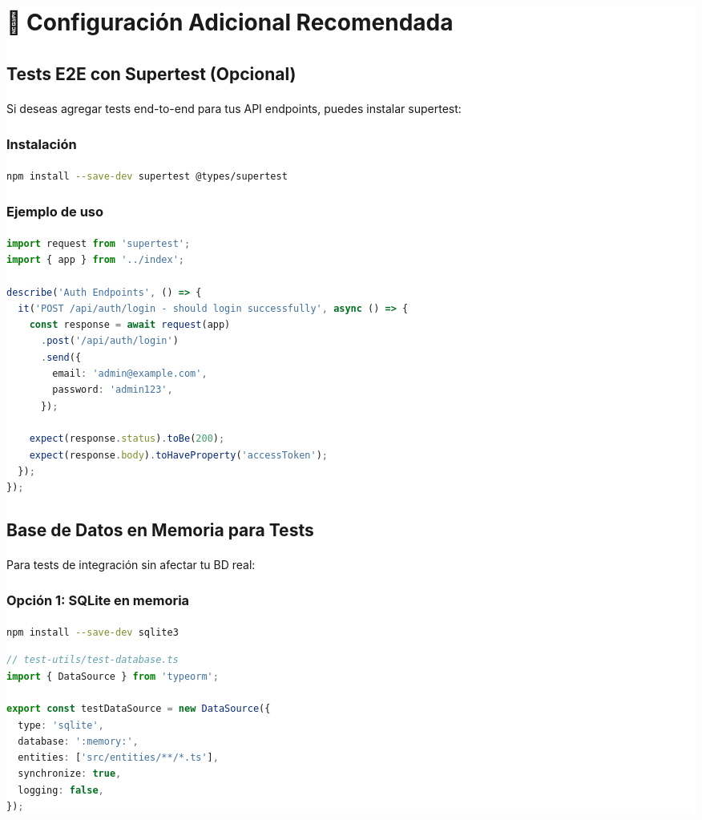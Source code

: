 # 🚀 Configuración Adicional Recomendada

## Tests E2E con Supertest (Opcional)

Si deseas agregar tests end-to-end para tus API endpoints, puedes instalar supertest:

### Instalación

```bash
npm install --save-dev supertest @types/supertest
```

### Ejemplo de uso

```typescript
import request from 'supertest';
import { app } from '../index';

describe('Auth Endpoints', () => {
  it('POST /api/auth/login - should login successfully', async () => {
    const response = await request(app)
      .post('/api/auth/login')
      .send({
        email: 'admin@example.com',
        password: 'admin123',
      });

    expect(response.status).toBe(200);
    expect(response.body).toHaveProperty('accessToken');
  });
});
```

## Base de Datos en Memoria para Tests

Para tests de integración sin afectar tu BD real:

### Opción 1: SQLite en memoria

```bash
npm install --save-dev sqlite3
```

```typescript
// test-utils/test-database.ts
import { DataSource } from 'typeorm';

export const testDataSource = new DataSource({
  type: 'sqlite',
  database: ':memory:',
  entities: ['src/entities/**/*.ts'],
  synchronize: true,
  logging: false,
});
```
